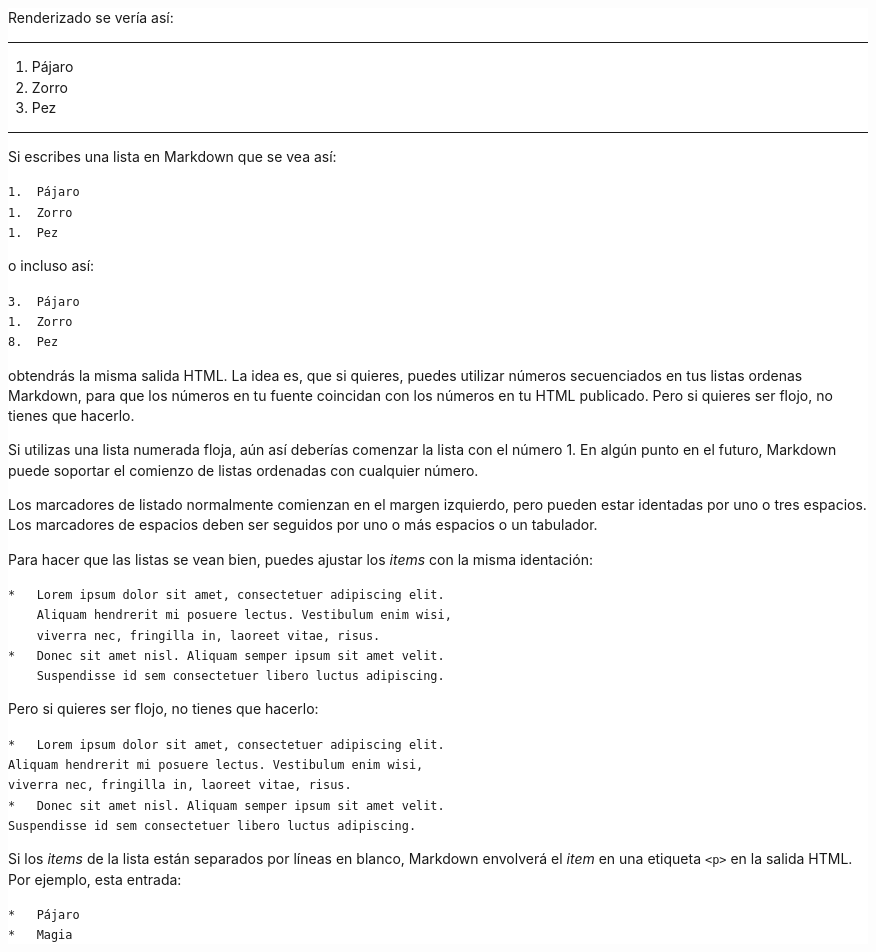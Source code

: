Renderizado se vería así:

* * *

  1.  Pájaro
  2.  Zorro
  3.  Pez

* * *

Si escribes una lista en Markdown que se vea así:

    1.  Pájaro
    1.  Zorro
    1.  Pez

o incluso así:

    3.  Pájaro
    1.  Zorro
    8.  Pez

obtendrás la misma salida HTML. La idea es, que si quieres, puedes utilizar
números secuenciados en tus listas ordenas Markdown, para que los números en
tu fuente coincidan con los números en tu HTML publicado. Pero si quieres ser
flojo, no tienes que hacerlo.

Si utilizas una lista numerada floja, aún así deberías comenzar la lista con
el número 1. En algún punto en el futuro, Markdown puede soportar el comienzo
de listas ordenadas con cualquier número.

Los marcadores de listado normalmente comienzan en el margen izquierdo, pero
pueden estar identadas por uno o tres espacios. Los marcadores de espacios
deben ser seguidos por uno o más espacios o un tabulador.

Para hacer que las listas se vean bien, puedes ajustar los _items_ con la
misma identación:

    *   Lorem ipsum dolor sit amet, consectetuer adipiscing elit.
        Aliquam hendrerit mi posuere lectus. Vestibulum enim wisi,
        viverra nec, fringilla in, laoreet vitae, risus.
    *   Donec sit amet nisl. Aliquam semper ipsum sit amet velit.
        Suspendisse id sem consectetuer libero luctus adipiscing.

Pero si quieres ser flojo, no tienes que hacerlo:

    *   Lorem ipsum dolor sit amet, consectetuer adipiscing elit.
    Aliquam hendrerit mi posuere lectus. Vestibulum enim wisi,
    viverra nec, fringilla in, laoreet vitae, risus.
    *   Donec sit amet nisl. Aliquam semper ipsum sit amet velit.
    Suspendisse id sem consectetuer libero luctus adipiscing.

Si los _items_ de la lista están separados por líneas en blanco, Markdown
envolverá el _item_ en una etiqueta `<p>` en la salida HTML. Por ejemplo,
esta entrada:

    *   Pájaro
    *   Magia
